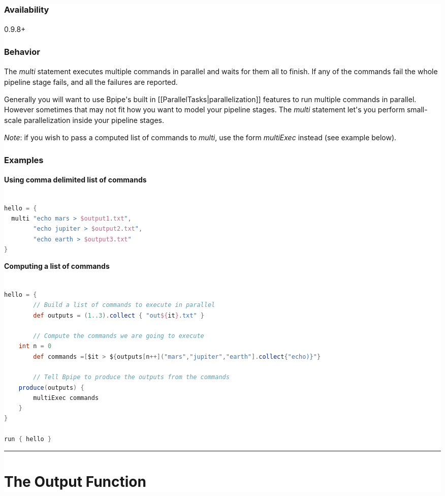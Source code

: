     

### Availability

0.9.8+ 

### Behavior

The *multi* statement executes multiple commands in parallel and waits for them all to finish. If any of the commands fail the whole pipeline stage fails, and all the failures are reported.

Generally you will want to use Bpipe's built in [[ParallelTasks|parallelization]] features to run multiple commands in parallel. However sometimes that may not fit how you want to model your pipeline stages. The *multi* statement let's you perform small-scale parallelization inside your pipeline stages.

*Note*: if you wish to pass a computed list of commands to *multi*, use the form *multiExec* instead (see example below).

### Examples

**Using comma delimited list of commands**

```groovy 

hello = {
  multi "echo mars > $output1.txt",
        "echo jupiter > $output2.txt",
        "echo earth > $output3.txt"
}
```

**Computing a list of commands**

```groovy 

hello = {  
        // Build a list of commands to execute in parallel
        def outputs = (1..3).collect { "out${it}.txt" }

        // Compute the commands we are going to execute
	int n = 0
        def commands =[$it > ${outputs[n++]("mars","jupiter","earth"].collect{"echo)}"} 

        // Tell Bpipe to produce the outputs from the commands
	produce(outputs) {
	    multiExec commands
	}
}

run { hello }
```
---
# The Output Function
